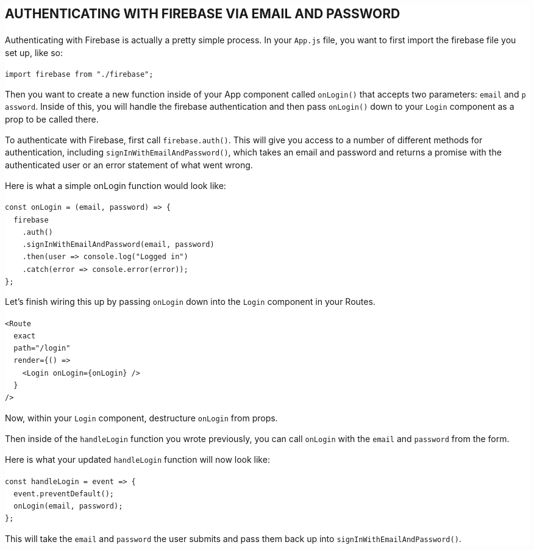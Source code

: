 ## AUTHENTICATING WITH FIREBASE VIA EMAIL AND PASSWORD

Authenticating with Firebase is actually a pretty simple process. In your `App.js` file, you want to first import the firebase file you set up, like so:

```
import firebase from "./firebase";
```

Then you want to create a new function inside of your App component called `onLogin()` that accepts two parameters: `email` and `password`. Inside of this, you will handle the firebase authentication and then pass `onLogin()` down to your `Login` component as a prop to be called there.

To authenticate with Firebase, first call `firebase.auth()`. This will give you access to a number of different methods for authentication, including `signInWithEmailAndPassword()`, which takes an email and password and returns a promise with the authenticated user or an error statement of what went wrong.

Here is what a simple onLogin function would look like:

```
const onLogin = (email, password) => {
  firebase
    .auth()
    .signInWithEmailAndPassword(email, password)
    .then(user => console.log("Logged in")
    .catch(error => console.error(error));
};
```

Let’s finish wiring this up by passing `onLogin` down into the `Login` component in your Routes.

```
<Route
  exact
  path="/login"
  render={() =>
    <Login onLogin={onLogin} />
  }
/>
```

Now, within your `Login` component, destructure `onLogin` from props.

Then inside of the `handleLogin` function you wrote previously, you can call `onLogin` with the `email` and `password` from the form.

Here is what your updated `handleLogin` function will now look like:

```
const handleLogin = event => {
  event.preventDefault();
  onLogin(email, password);
};
```

This will take the `email` and `password` the user submits and pass them back up into `signInWithEmailAndPassword()`.
